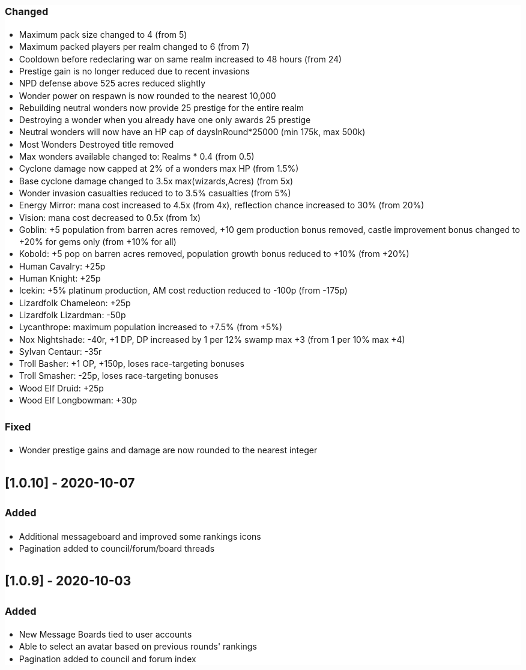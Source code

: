 ### Changed
- Maximum pack size changed to 4 (from 5)
- Maximum packed players per realm changed to 6 (from 7)
- Cooldown before redeclaring war on same realm increased to 48 hours (from 24)
- Prestige gain is no longer reduced due to recent invasions
- NPD defense above 525 acres reduced slightly
- Wonder power on respawn is now rounded to the nearest 10,000
- Rebuilding neutral wonders now provide 25 prestige for the entire realm
- Destroying a wonder when you already have one only awards 25 prestige
- Neutral wonders will now have an HP cap of daysInRound*25000 (min 175k, max 500k)
- Most Wonders Destroyed title removed
- Max wonders available changed to: Realms * 0.4 (from 0.5)
- Cyclone damage now capped at 2% of a wonders max HP (from 1.5%)
- Base cyclone damage changed to 3.5x max(wizards,Acres) (from 5x)
- Wonder invasion casualties reduced to to 3.5% casualties (from 5%)
- Energy Mirror: mana cost increased to 4.5x (from 4x), reflection chance increased to 30% (from 20%)
- Vision: mana cost decreased to 0.5x (from 1x)
- Goblin: +5 population from barren acres removed, +10 gem production bonus removed, castle improvement bonus changed to +20% for gems only (from +10% for all)
- Kobold: +5 pop on barren acres removed, population growth bonus reduced to +10% (from +20%)
- Human Cavalry: +25p
- Human Knight: +25p
- Icekin: +5% platinum production, AM cost reduction reduced to -100p (from -175p)
- Lizardfolk Chameleon: +25p
- Lizardfolk Lizardman: -50p
- Lycanthrope: maximum population increased to +7.5% (from +5%)
- Nox Nightshade: -40r, +1 DP, DP increased by 1 per 12% swamp max +3 (from 1 per 10% max +4)
- Sylvan Centaur: -35r
- Troll Basher: +1 OP, +150p, loses race-targeting bonuses
- Troll Smasher: -25p, loses race-targeting bonuses
- Wood Elf Druid: +25p
- Wood Elf Longbowman: +30p

### Fixed
- Wonder prestige gains and damage are now rounded to the nearest integer

## [1.0.10] - 2020-10-07
### Added
- Additional messageboard and improved some rankings icons
- Pagination added to council/forum/board threads

## [1.0.9] - 2020-10-03
### Added
- New Message Boards tied to user accounts
- Able to select an avatar based on previous rounds' rankings
- Pagination added to council and forum index
